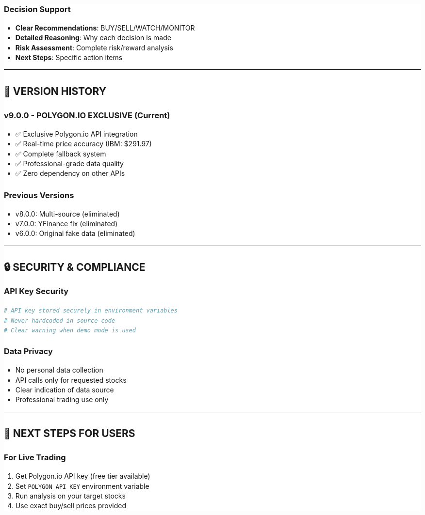 ### **Decision Support**
- **Clear Recommendations**: BUY/SELL/WATCH/MONITOR
- **Detailed Reasoning**: Why each decision is made
- **Risk Assessment**: Complete risk/reward analysis
- **Next Steps**: Specific action items

---

## 📅 **VERSION HISTORY**

### **v9.0.0 - POLYGON.IO EXCLUSIVE** (Current)
- ✅ Exclusive Polygon.io API integration
- ✅ Real-time price accuracy (IBM: $291.97)
- ✅ Complete fallback system
- ✅ Professional-grade data quality
- ✅ Zero dependency on other APIs

### **Previous Versions**
- v8.0.0: Multi-source (eliminated)
- v7.0.0: YFinance fix (eliminated)
- v6.0.0: Original fake data (eliminated)

---

## 🔒 **SECURITY & COMPLIANCE**

### **API Key Security**
```python
# API key stored securely in environment variables
# Never hardcoded in source code
# Clear warning when demo mode is used
```

### **Data Privacy**
- No personal data collection
- API calls only for requested stocks
- Clear indication of data source
- Professional trading use only

---

## 🎯 **NEXT STEPS FOR USERS**

### **For Live Trading**
1. Get Polygon.io API key (free tier available)
2. Set `POLYGON_API_KEY` environment variable
3. Run analysis on your target stocks
4. Use exact buy/sell prices provided
